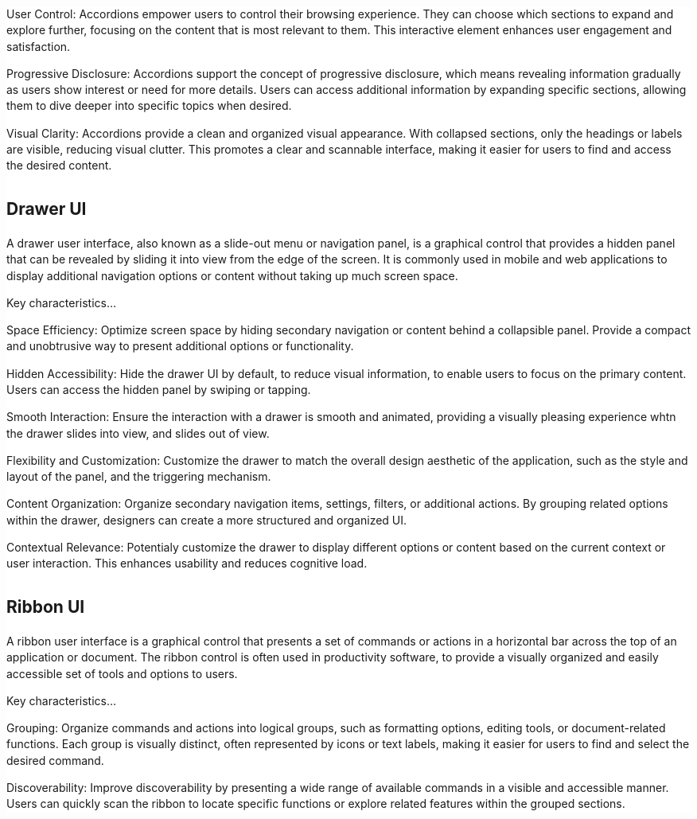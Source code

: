 User Control: Accordions empower users to control their browsing experience. They can choose which sections to expand and explore further, focusing on the content that is most relevant to them. This interactive element enhances user engagement and satisfaction.

Progressive Disclosure: Accordions support the concept of progressive disclosure, which means revealing information gradually as users show interest or need for more details. Users can access additional information by expanding specific sections, allowing them to dive deeper into specific topics when desired.

Visual Clarity: Accordions provide a clean and organized visual appearance. With collapsed sections, only the headings or labels are visible, reducing visual clutter. This promotes a clear and scannable interface, making it easier for users to find and access the desired content.


## Drawer UI

A drawer user interface, also known as a slide-out menu or navigation panel, is a graphical control that provides a hidden panel that can be revealed by sliding it into view from the edge of the screen. It is commonly used in mobile and web applications to display additional navigation options or content without taking up much screen space.

Key characteristics…

Space Efficiency: Optimize screen space by hiding secondary navigation or content behind a collapsible panel. Provide a compact and unobtrusive way to present additional options or functionality.

Hidden Accessibility: Hide the drawer UI by default, to reduce visual information, to enable users to focus on the primary content. Users can access the hidden panel by swiping or tapping.

Smooth Interaction: Ensure the interaction with a drawer is smooth and animated, providing a visually pleasing experience whtn the drawer slides into view, and slides out of view.

Flexibility and Customization: Customize the drawer to match the overall design aesthetic of the application, such as the style and layout of the panel, and the triggering mechanism.

Content Organization: Organize secondary navigation items, settings, filters, or additional actions. By grouping related options within the drawer, designers can create a more structured and organized UI.

Contextual Relevance: Potentialy customize the drawer to display different options or content based on the current context or user interaction. This enhances usability and reduces cognitive load.


## Ribbon UI

A ribbon user interface is a graphical control that presents a set of commands or actions in a horizontal bar across the top of an application or document. The ribbon control is often used in productivity software, to provide a visually organized and easily accessible set of tools and options to users.

Key characteristics…

Grouping: Organize commands and actions into logical groups, such as formatting options, editing tools, or document-related functions. Each group is visually distinct, often represented by icons or text labels, making it easier for users to find and select the desired command.

Discoverability: Improve discoverability by presenting a wide range of available commands in a visible and accessible manner. Users can quickly scan the ribbon to locate specific functions or explore related features within the grouped sections.
